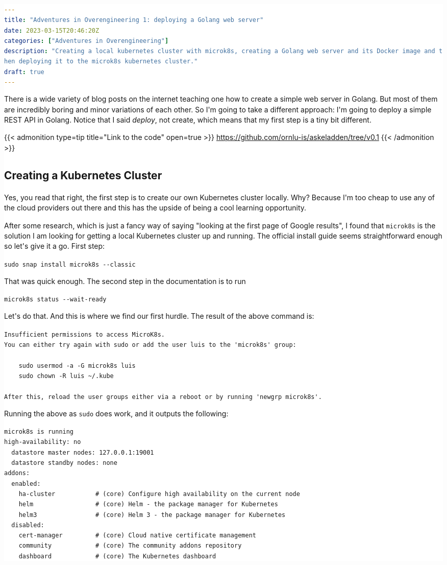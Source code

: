 ```yaml
---
title: "Adventures in Overengineering 1: deploying a Golang web server"
date: 2023-03-15T20:46:20Z
categories: ["Adventures in Overengineering"]
description: "Creating a local kubernetes cluster with microk8s, creating a Golang web server and its Docker image and then deploying it to the microk8s kubernetes cluster."
draft: true
---
```


There is a wide variety of blog posts on the internet teaching one how to create a simple web server in Golang. But most of them are incredibly boring and minor variations of each other. So I'm going to take a different approach: I'm going to deploy a simple REST API in Golang. Notice that I said *deploy*, not create, which means that my first step is a tiny bit different.

{{< admonition type=tip title="Link to the code" open=true >}}
https://github.com/ornlu-is/askeladden/tree/v0.1
{{< /admonition >}}


## Creating a Kubernetes Cluster

Yes, you read that right, the first step is to create our own Kubernetes cluster locally. Why? Because I'm too cheap to use any of the cloud providers out there and this has the upside of being a cool learning opportunity.

After some research, which is just a fancy way of saying "looking at the first page of Google results", I found that `microk8s` is the solution I am looking for getting a local Kubernetes cluster up and running. The official install guide seems straightforward enough so let's give it a go. First step:

```plaintext
sudo snap install microk8s --classic
```

That was quick enough. The second step in the documentation is to run

```plaintext
microk8s status --wait-ready
```

Let's do that. And this is where we find our first hurdle. The result of the above command is:

```plaintext
Insufficient permissions to access MicroK8s.
You can either try again with sudo or add the user luis to the 'microk8s' group:

    sudo usermod -a -G microk8s luis
    sudo chown -R luis ~/.kube

After this, reload the user groups either via a reboot or by running 'newgrp microk8s'.
```

Running the above as `sudo` does work, and it outputs the following:
```plaintext
microk8s is running
high-availability: no
  datastore master nodes: 127.0.0.1:19001
  datastore standby nodes: none
addons:
  enabled:
    ha-cluster           # (core) Configure high availability on the current node
    helm                 # (core) Helm - the package manager for Kubernetes
    helm3                # (core) Helm 3 - the package manager for Kubernetes
  disabled:
    cert-manager         # (core) Cloud native certificate management
    community            # (core) The community addons repository
    dashboard            # (core) The Kubernetes dashboard
```